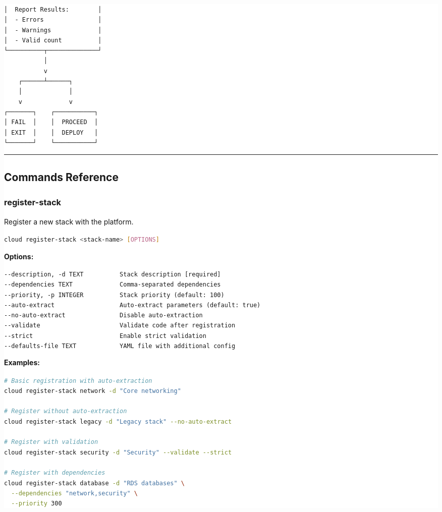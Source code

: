 ```
│  Report Results:        │
│  - Errors               │
│  - Warnings             │
│  - Valid count          │
└──────────┬──────────────┘
           │
           v
    ┌──────┴──────┐
    │             │
    v             v
┌───────┐    ┌───────────┐
│ FAIL  │    │  PROCEED  │
│ EXIT  │    │  DEPLOY   │
└───────┘    └───────────┘
```

---

## Commands Reference

### register-stack

Register a new stack with the platform.

```bash
cloud register-stack <stack-name> [OPTIONS]
```

**Options:**
```
--description, -d TEXT          Stack description [required]
--dependencies TEXT             Comma-separated dependencies
--priority, -p INTEGER          Stack priority (default: 100)
--auto-extract                  Auto-extract parameters (default: true)
--no-auto-extract               Disable auto-extraction
--validate                      Validate code after registration
--strict                        Enable strict validation
--defaults-file TEXT            YAML file with additional config
```

**Examples:**

```bash
# Basic registration with auto-extraction
cloud register-stack network -d "Core networking"

# Register without auto-extraction
cloud register-stack legacy -d "Legacy stack" --no-auto-extract

# Register with validation
cloud register-stack security -d "Security" --validate --strict

# Register with dependencies
cloud register-stack database -d "RDS databases" \
  --dependencies "network,security" \
  --priority 300
```

